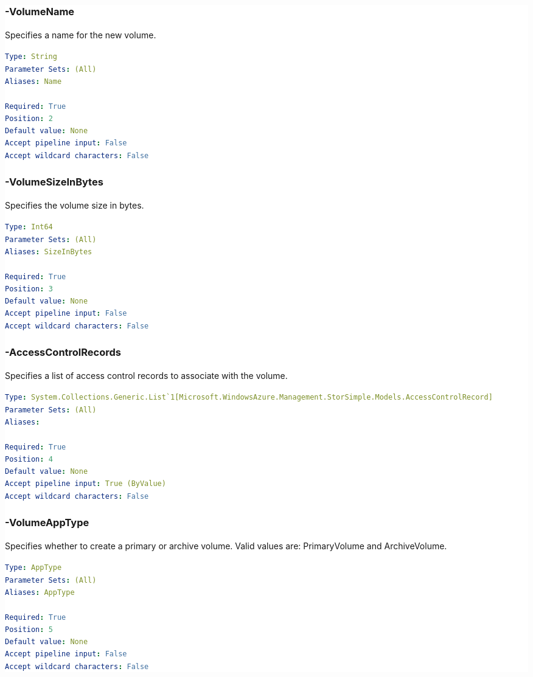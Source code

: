 ### -VolumeName
Specifies a name for the new volume.

```yaml
Type: String
Parameter Sets: (All)
Aliases: Name

Required: True
Position: 2
Default value: None
Accept pipeline input: False
Accept wildcard characters: False
```

### -VolumeSizeInBytes
Specifies the volume size in bytes.

```yaml
Type: Int64
Parameter Sets: (All)
Aliases: SizeInBytes

Required: True
Position: 3
Default value: None
Accept pipeline input: False
Accept wildcard characters: False
```

### -AccessControlRecords
Specifies a list of access control records to associate with the volume.

```yaml
Type: System.Collections.Generic.List`1[Microsoft.WindowsAzure.Management.StorSimple.Models.AccessControlRecord]
Parameter Sets: (All)
Aliases: 

Required: True
Position: 4
Default value: None
Accept pipeline input: True (ByValue)
Accept wildcard characters: False
```

### -VolumeAppType
Specifies whether to create a primary or archive volume.
Valid values are: PrimaryVolume and ArchiveVolume.

```yaml
Type: AppType
Parameter Sets: (All)
Aliases: AppType

Required: True
Position: 5
Default value: None
Accept pipeline input: False
Accept wildcard characters: False
```
